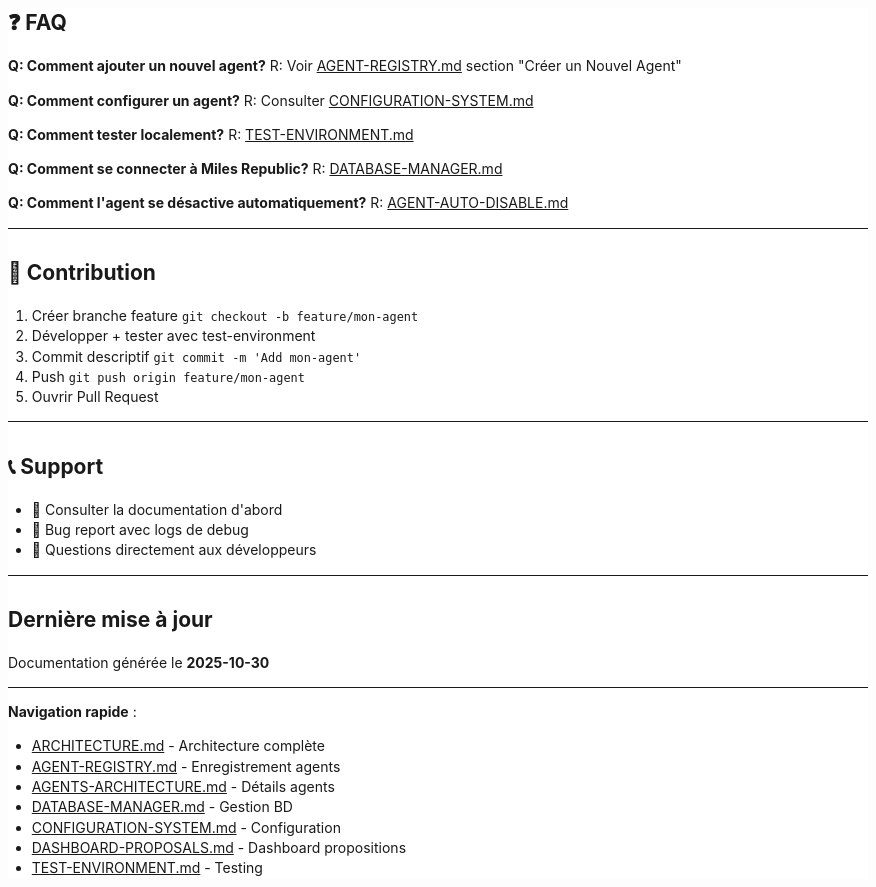 
## ❓ FAQ

**Q: Comment ajouter un nouvel agent?**
R: Voir [AGENT-REGISTRY.md](./AGENT-REGISTRY.md) section "Créer un Nouvel Agent"

**Q: Comment configurer un agent?**
R: Consulter [CONFIGURATION-SYSTEM.md](./CONFIGURATION-SYSTEM.md)

**Q: Comment tester localement?**
R: [TEST-ENVIRONMENT.md](./TEST-ENVIRONMENT.md)

**Q: Comment se connecter à Miles Republic?**
R: [DATABASE-MANAGER.md](./DATABASE-MANAGER.md)

**Q: Comment l'agent se désactive automatiquement?**
R: [AGENT-AUTO-DISABLE.md](./AGENT-AUTO-DISABLE.md)

---

## 🤝 Contribution

1. Créer branche feature `git checkout -b feature/mon-agent`
2. Développer + tester avec test-environment
3. Commit descriptif `git commit -m 'Add mon-agent'`
4. Push `git push origin feature/mon-agent`
5. Ouvrir Pull Request

---

## 📞 Support

- 📖 Consulter la documentation d'abord
- 🐛 Bug report avec logs de debug
- 💬 Questions directement aux développeurs

---

## Dernière mise à jour

Documentation générée le **2025-10-30**

---

**Navigation rapide** :
- [ARCHITECTURE.md](./ARCHITECTURE.md) - Architecture complète
- [AGENT-REGISTRY.md](./AGENT-REGISTRY.md) - Enregistrement agents  
- [AGENTS-ARCHITECTURE.md](./AGENTS-ARCHITECTURE.md) - Détails agents
- [DATABASE-MANAGER.md](./DATABASE-MANAGER.md) - Gestion BD
- [CONFIGURATION-SYSTEM.md](./CONFIGURATION-SYSTEM.md) - Configuration
- [DASHBOARD-PROPOSALS.md](./DASHBOARD-PROPOSALS.md) - Dashboard propositions
- [TEST-ENVIRONMENT.md](./TEST-ENVIRONMENT.md) - Testing

